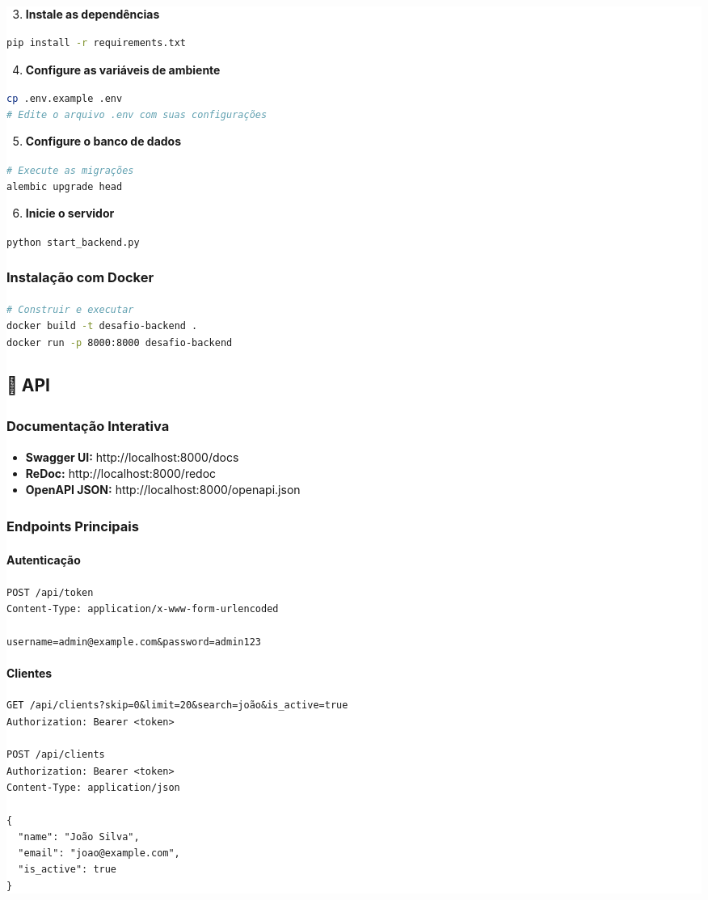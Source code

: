 3. **Instale as dependências**
```bash
pip install -r requirements.txt
```

4. **Configure as variáveis de ambiente**
```bash
cp .env.example .env
# Edite o arquivo .env com suas configurações
```

5. **Configure o banco de dados**
```bash
# Execute as migrações
alembic upgrade head
```

6. **Inicie o servidor**
```bash
python start_backend.py
```

### Instalação com Docker

```bash
# Construir e executar
docker build -t desafio-backend .
docker run -p 8000:8000 desafio-backend
```

## 🔌 API

### Documentação Interativa
- **Swagger UI:** http://localhost:8000/docs
- **ReDoc:** http://localhost:8000/redoc
- **OpenAPI JSON:** http://localhost:8000/openapi.json

### Endpoints Principais

#### Autenticação
```http
POST /api/token
Content-Type: application/x-www-form-urlencoded

username=admin@example.com&password=admin123
```

#### Clientes
```http
GET /api/clients?skip=0&limit=20&search=joão&is_active=true
Authorization: Bearer <token>

POST /api/clients
Authorization: Bearer <token>
Content-Type: application/json

{
  "name": "João Silva",
  "email": "joao@example.com",
  "is_active": true
}
```

